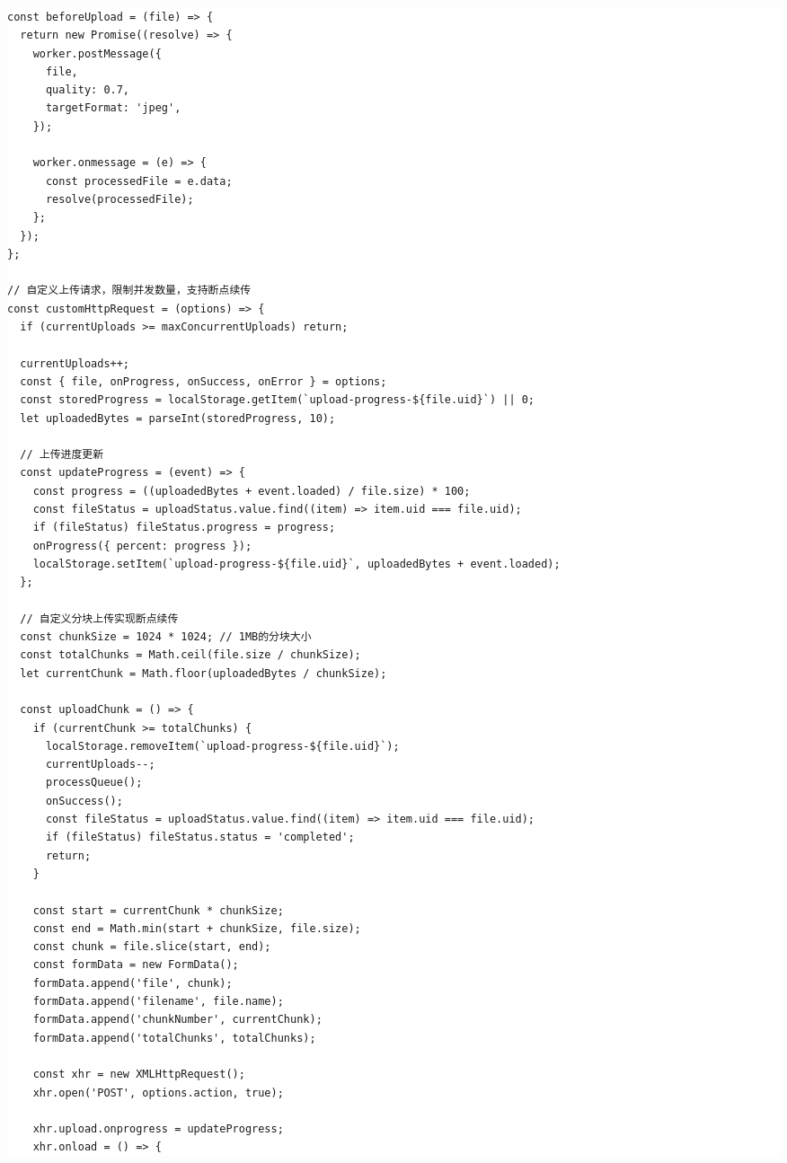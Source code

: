 ```vue
const beforeUpload = (file) => {
  return new Promise((resolve) => {
    worker.postMessage({
      file,
      quality: 0.7,
      targetFormat: 'jpeg',
    });

    worker.onmessage = (e) => {
      const processedFile = e.data;
      resolve(processedFile);
    };
  });
};

// 自定义上传请求，限制并发数量，支持断点续传
const customHttpRequest = (options) => {
  if (currentUploads >= maxConcurrentUploads) return;

  currentUploads++;
  const { file, onProgress, onSuccess, onError } = options;
  const storedProgress = localStorage.getItem(`upload-progress-${file.uid}`) || 0;
  let uploadedBytes = parseInt(storedProgress, 10);

  // 上传进度更新
  const updateProgress = (event) => {
    const progress = ((uploadedBytes + event.loaded) / file.size) * 100;
    const fileStatus = uploadStatus.value.find((item) => item.uid === file.uid);
    if (fileStatus) fileStatus.progress = progress;
    onProgress({ percent: progress });
    localStorage.setItem(`upload-progress-${file.uid}`, uploadedBytes + event.loaded);
  };

  // 自定义分块上传实现断点续传
  const chunkSize = 1024 * 1024; // 1MB的分块大小
  const totalChunks = Math.ceil(file.size / chunkSize);
  let currentChunk = Math.floor(uploadedBytes / chunkSize);

  const uploadChunk = () => {
    if (currentChunk >= totalChunks) {
      localStorage.removeItem(`upload-progress-${file.uid}`);
      currentUploads--;
      processQueue();
      onSuccess();
      const fileStatus = uploadStatus.value.find((item) => item.uid === file.uid);
      if (fileStatus) fileStatus.status = 'completed';
      return;
    }

    const start = currentChunk * chunkSize;
    const end = Math.min(start + chunkSize, file.size);
    const chunk = file.slice(start, end);
    const formData = new FormData();
    formData.append('file', chunk);
    formData.append('filename', file.name);
    formData.append('chunkNumber', currentChunk);
    formData.append('totalChunks', totalChunks);

    const xhr = new XMLHttpRequest();
    xhr.open('POST', options.action, true);

    xhr.upload.onprogress = updateProgress;
    xhr.onload = () => {
```